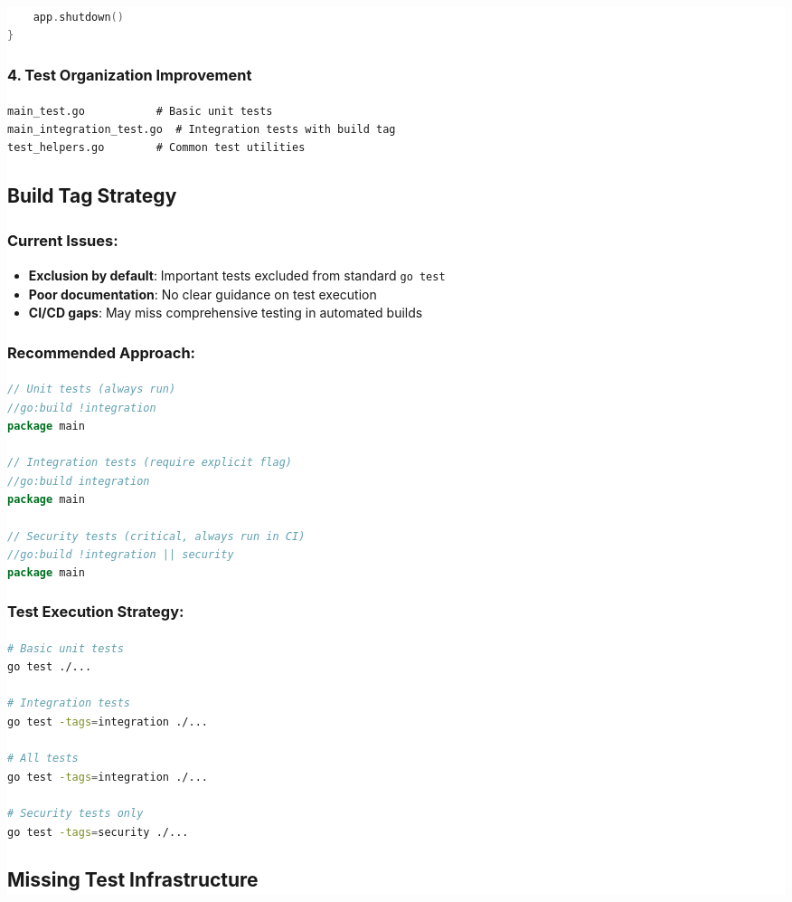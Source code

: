 ```go
    app.shutdown()
}
```

### 4. **Test Organization Improvement**
```
main_test.go           # Basic unit tests
main_integration_test.go  # Integration tests with build tag
test_helpers.go        # Common test utilities
```

## Build Tag Strategy

### **Current Issues:**
- **Exclusion by default**: Important tests excluded from standard `go test`
- **Poor documentation**: No clear guidance on test execution
- **CI/CD gaps**: May miss comprehensive testing in automated builds

### **Recommended Approach:**
```go
// Unit tests (always run)
//go:build !integration
package main

// Integration tests (require explicit flag)
//go:build integration
package main

// Security tests (critical, always run in CI)
//go:build !integration || security
package main
```

### **Test Execution Strategy:**
```bash
# Basic unit tests
go test ./...

# Integration tests
go test -tags=integration ./...

# All tests
go test -tags=integration ./...

# Security tests only
go test -tags=security ./...
```

## Missing Test Infrastructure
